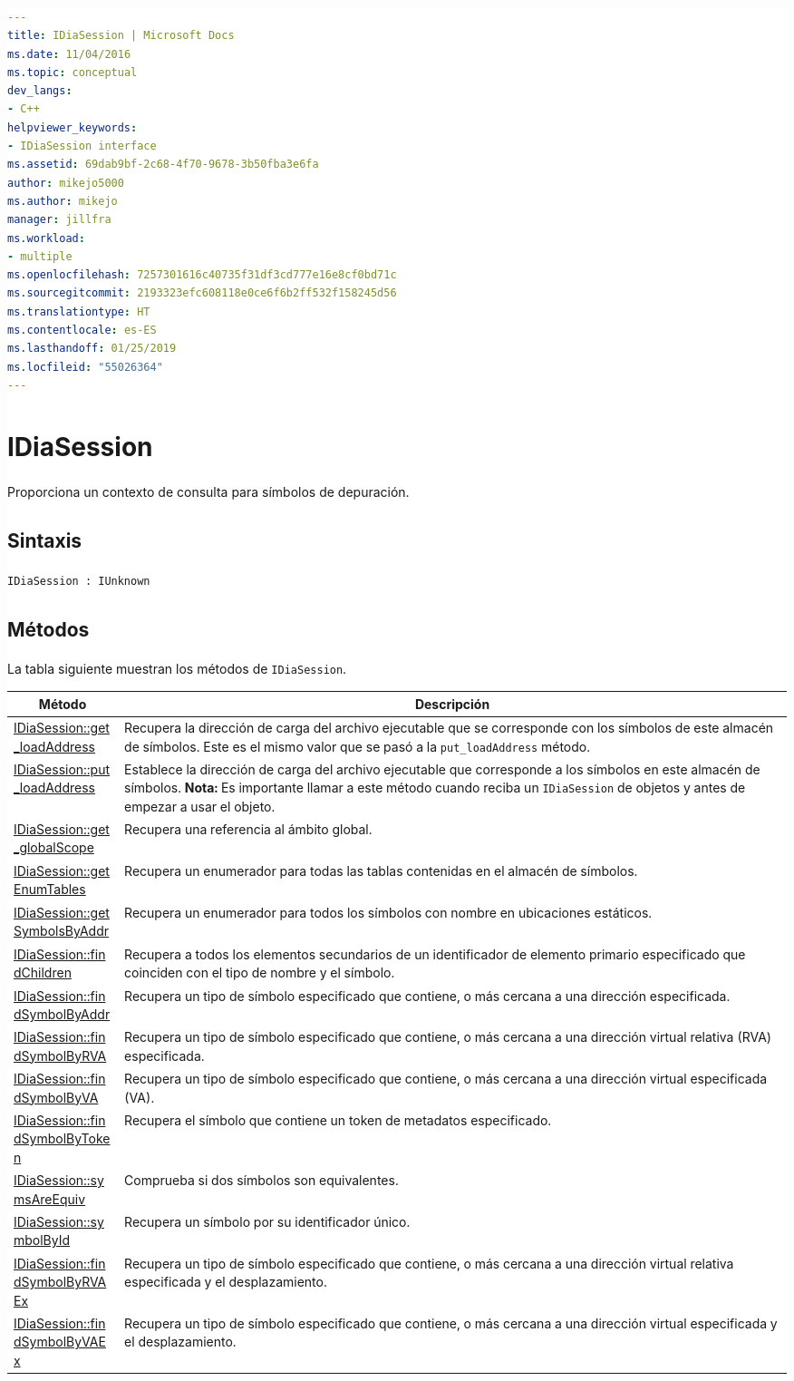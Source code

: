 ```yaml
---
title: IDiaSession | Microsoft Docs
ms.date: 11/04/2016
ms.topic: conceptual
dev_langs:
- C++
helpviewer_keywords:
- IDiaSession interface
ms.assetid: 69dab9bf-2c68-4f70-9678-3b50fba3e6fa
author: mikejo5000
ms.author: mikejo
manager: jillfra
ms.workload:
- multiple
ms.openlocfilehash: 7257301616c40735f31df3cd777e16e8cf0bd71c
ms.sourcegitcommit: 2193323efc608118e0ce6f6b2ff532f158245d56
ms.translationtype: HT
ms.contentlocale: es-ES
ms.lasthandoff: 01/25/2019
ms.locfileid: "55026364"
---
```

# <a name="idiasession"></a>IDiaSession
Proporciona un contexto de consulta para símbolos de depuración.  
  
## <a name="syntax"></a>Sintaxis  
  
```  
IDiaSession : IUnknown  
```  
  
## <a name="methods"></a>Métodos  
 La tabla siguiente muestran los métodos de `IDiaSession`.  
  
|Método|Descripción|  
|------------|-----------------|  
|[IDiaSession::get_loadAddress](../../debugger/debug-interface-access/idiasession-get-loadaddress.md)|Recupera la dirección de carga del archivo ejecutable que se corresponde con los símbolos de este almacén de símbolos. Este es el mismo valor que se pasó a la `put_loadAddress` método.|  
|[IDiaSession::put_loadAddress](../../debugger/debug-interface-access/idiasession-put-loadaddress.md)|Establece la dirección de carga del archivo ejecutable que corresponde a los símbolos en este almacén de símbolos. **Nota:**  Es importante llamar a este método cuando reciba un `IDiaSession` de objetos y antes de empezar a usar el objeto.|  
|[IDiaSession::get_globalScope](../../debugger/debug-interface-access/idiasession-get-globalscope.md)|Recupera una referencia al ámbito global.|  
|[IDiaSession::getEnumTables](../../debugger/debug-interface-access/idiasession-getenumtables.md)|Recupera un enumerador para todas las tablas contenidas en el almacén de símbolos.|  
|[IDiaSession::getSymbolsByAddr](../../debugger/debug-interface-access/idiasession-getsymbolsbyaddr.md)|Recupera un enumerador para todos los símbolos con nombre en ubicaciones estáticos.|  
|[IDiaSession::findChildren](../../debugger/debug-interface-access/idiasession-findchildren.md)|Recupera a todos los elementos secundarios de un identificador de elemento primario especificado que coinciden con el tipo de nombre y el símbolo.|  
|[IDiaSession::findSymbolByAddr](../../debugger/debug-interface-access/idiasession-findsymbolbyaddr.md)|Recupera un tipo de símbolo especificado que contiene, o más cercana a una dirección especificada.|  
|[IDiaSession::findSymbolByRVA](../../debugger/debug-interface-access/idiasession-findsymbolbyrva.md)|Recupera un tipo de símbolo especificado que contiene, o más cercana a una dirección virtual relativa (RVA) especificada.|  
|[IDiaSession::findSymbolByVA](../../debugger/debug-interface-access/idiasession-findsymbolbyva.md)|Recupera un tipo de símbolo especificado que contiene, o más cercana a una dirección virtual especificada (VA).|  
|[IDiaSession::findSymbolByToken](../../debugger/debug-interface-access/idiasession-findsymbolbytoken.md)|Recupera el símbolo que contiene un token de metadatos especificado.|  
|[IDiaSession::symsAreEquiv](../../debugger/debug-interface-access/idiasession-symsareequiv.md)|Comprueba si dos símbolos son equivalentes.|  
|[IDiaSession::symbolById](../../debugger/debug-interface-access/idiasession-symbolbyid.md)|Recupera un símbolo por su identificador único.|  
|[IDiaSession::findSymbolByRVAEx](../../debugger/debug-interface-access/idiasession-findsymbolbyrvaex.md)|Recupera un tipo de símbolo especificado que contiene, o más cercana a una dirección virtual relativa especificada y el desplazamiento.|  
|[IDiaSession::findSymbolByVAEx](../../debugger/debug-interface-access/idiasession-findsymbolbyvaex.md)|Recupera un tipo de símbolo especificado que contiene, o más cercana a una dirección virtual especificada y el desplazamiento.|  